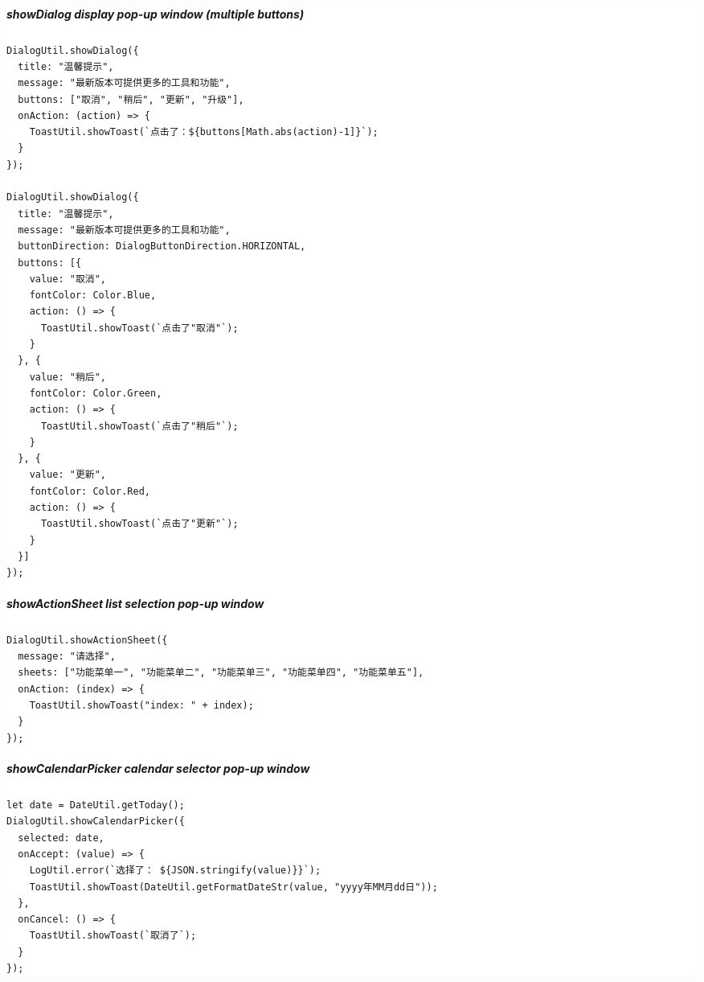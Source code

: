 ##### showDialog display pop-up window (multiple buttons)

```
DialogUtil.showDialog({
  title: "温馨提示",
  message: "最新版本可提供更多的工具和功能",
  buttons: ["取消", "稍后", "更新", "升级"],
  onAction: (action) => {
    ToastUtil.showToast(`点击了：${buttons[Math.abs(action)-1]}`);
  }
});

DialogUtil.showDialog({
  title: "温馨提示",
  message: "最新版本可提供更多的工具和功能",
  buttonDirection: DialogButtonDirection.HORIZONTAL,
  buttons: [{
    value: "取消",
    fontColor: Color.Blue,
    action: () => {
      ToastUtil.showToast(`点击了"取消"`);
    }
  }, {
    value: "稍后",
    fontColor: Color.Green,
    action: () => {
      ToastUtil.showToast(`点击了"稍后"`);
    }
  }, {
    value: "更新",
    fontColor: Color.Red,
    action: () => {
      ToastUtil.showToast(`点击了"更新"`);
    }
  }]
});
```

##### showActionSheet list selection pop-up window

```
DialogUtil.showActionSheet({
  message: "请选择",
  sheets: ["功能菜单一", "功能菜单二", "功能菜单三", "功能菜单四", "功能菜单五"],
  onAction: (index) => {
    ToastUtil.showToast("index: " + index);
  }
});
```

##### showCalendarPicker calendar selector pop-up window

```
let date = DateUtil.getToday();
DialogUtil.showCalendarPicker({
  selected: date,
  onAccept: (value) => {
    LogUtil.error(`选择了： ${JSON.stringify(value)}}`);
    ToastUtil.showToast(DateUtil.getFormatDateStr(value, "yyyy年MM月dd日"));
  },
  onCancel: () => {
    ToastUtil.showToast(`取消了`);
  }
});
```
